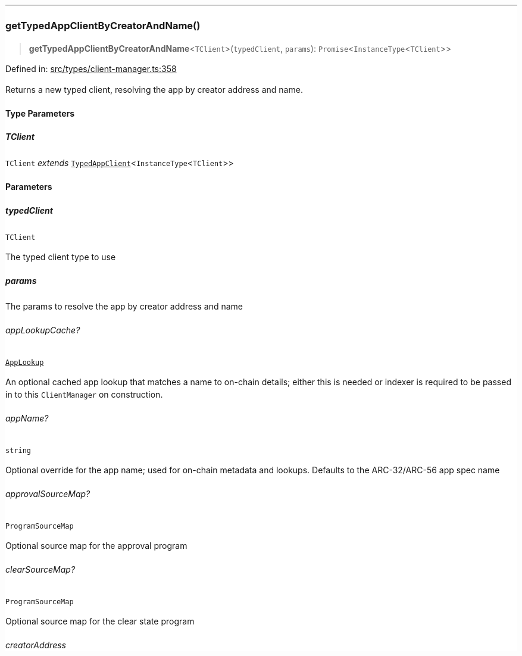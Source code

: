***

### getTypedAppClientByCreatorAndName()

> **getTypedAppClientByCreatorAndName**\<`TClient`\>(`typedClient`, `params`): `Promise`\<`InstanceType`\<`TClient`\>\>

Defined in: [src/types/client-manager.ts:358](https://github.com/algorandfoundation/algokit-utils-ts/blob/main/src/types/client-manager.ts#L358)

Returns a new typed client, resolving the app by creator address and name.

#### Type Parameters

##### TClient

`TClient` *extends* [`TypedAppClient`](../interfaces/TypedAppClient.md)\<`InstanceType`\<`TClient`\>\>

#### Parameters

##### typedClient

`TClient`

The typed client type to use

##### params

The params to resolve the app by creator address and name

###### appLookupCache?

[`AppLookup`](../../app-deployer/interfaces/AppLookup.md)

An optional cached app lookup that matches a name to on-chain details;
either this is needed or indexer is required to be passed in to this `ClientManager` on construction.

###### appName?

`string`

Optional override for the app name; used for on-chain metadata and lookups.
Defaults to the ARC-32/ARC-56 app spec name

###### approvalSourceMap?

`ProgramSourceMap`

Optional source map for the approval program

###### clearSourceMap?

`ProgramSourceMap`

Optional source map for the clear state program

###### creatorAddress
